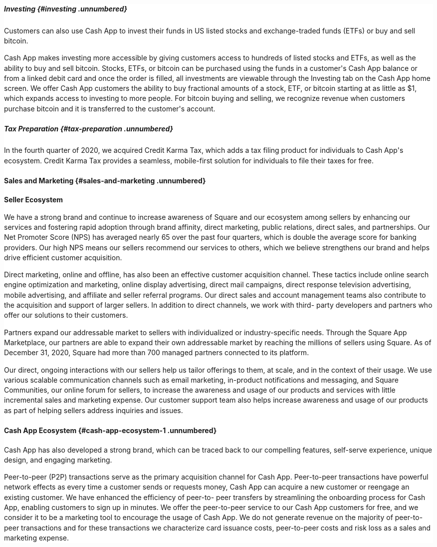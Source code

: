 ##### Investing {#investing .unnumbered}

Customers can also use Cash App to invest their funds in US listed stocks and exchange-traded funds (ETFs) or buy and sell bitcoin.

Cash App makes investing more accessible by giving customers access to hundreds of listed stocks and ETFs, as well as the ability to buy and sell bitcoin. Stocks, ETFs, or bitcoin can be purchased using the funds in a customer's Cash App balance or from a linked debit card and once the order is filled, all investments are viewable through the Investing tab on the Cash App home screen. We offer Cash App customers the ability to buy fractional amounts of a stock, ETF, or bitcoin starting at as little as $1, which expands access to investing to more people. For bitcoin buying and selling, we recognize revenue when customers purchase bitcoin and it is transferred to the customer\'s account.

##### Tax Preparation {#tax-preparation .unnumbered}

In the fourth quarter of 2020, we acquired Credit Karma Tax, which adds a tax filing product for individuals to Cash App\'s ecosystem. Credit Karma Tax provides a seamless, mobile-first solution for individuals to file their taxes for free.

#### Sales and Marketing {#sales-and-marketing .unnumbered}

**Seller Ecosystem**

We have a strong brand and continue to increase awareness of Square and our ecosystem among sellers by enhancing our services and fostering rapid adoption through brand affinity, direct marketing, public relations, direct sales, and partnerships. Our Net Promoter Score (NPS) has averaged nearly 65 over the past four quarters, which is double the average score for banking providers. Our high NPS means our sellers recommend our services to others, which we believe strengthens our brand and helps drive efficient customer acquisition.

Direct marketing, online and offline, has also been an effective customer acquisition channel. These tactics include online search engine optimization and marketing, online display advertising, direct mail campaigns, direct response television advertising, mobile advertising, and affiliate and seller referral programs. Our direct sales and account management teams also contribute to the acquisition and support of larger sellers. In addition to direct channels, we work with third- party developers and partners who offer our solutions to their customers.

Partners expand our addressable market to sellers with individualized or industry-specific needs. Through the Square App Marketplace, our partners are able to expand their own addressable market by reaching the millions of sellers using Square. As of December 31, 2020, Square had more than 700 managed partners connected to its platform.

Our direct, ongoing interactions with our sellers help us tailor offerings to them, at scale, and in the context of their usage. We use various scalable communication channels such as email marketing, in-product notifications and messaging, and Square Communities, our online forum for sellers, to increase the awareness and usage of our products and services with little incremental sales and marketing expense. Our customer support team also helps increase awareness and usage of our products as part of helping sellers address inquiries and issues.

#### Cash App Ecosystem {#cash-app-ecosystem-1 .unnumbered}

Cash App has also developed a strong brand, which can be traced back to our compelling features, self-serve experience, unique design, and engaging marketing.

Peer-to-peer (P2P) transactions serve as the primary acquisition channel for Cash App. Peer-to-peer transactions have powerful network effects as every time a customer sends or requests money, Cash App can acquire a new customer or reengage an existing customer. We have enhanced the efficiency of peer-to- peer transfers by streamlining the onboarding process for Cash App, enabling customers to sign up in minutes. We offer the peer-to-peer service to our Cash App customers for free, and we consider it to be a marketing tool to encourage the usage of Cash App. We do not generate revenue on the majority of peer-to-peer transactions and for these transactions we characterize card issuance costs, peer-to-peer costs and risk loss as a sales and marketing expense.
